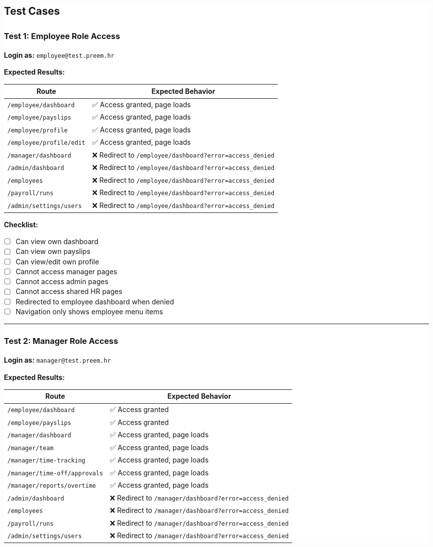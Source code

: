 ## Test Cases

### Test 1: Employee Role Access

**Login as:** `employee@test.preem.hr`

**Expected Results:**

| Route | Expected Behavior |
|-------|------------------|
| `/employee/dashboard` | ✅ Access granted, page loads |
| `/employee/payslips` | ✅ Access granted, page loads |
| `/employee/profile` | ✅ Access granted, page loads |
| `/employee/profile/edit` | ✅ Access granted, page loads |
| `/manager/dashboard` | ❌ Redirect to `/employee/dashboard?error=access_denied` |
| `/admin/dashboard` | ❌ Redirect to `/employee/dashboard?error=access_denied` |
| `/employees` | ❌ Redirect to `/employee/dashboard?error=access_denied` |
| `/payroll/runs` | ❌ Redirect to `/employee/dashboard?error=access_denied` |
| `/admin/settings/users` | ❌ Redirect to `/employee/dashboard?error=access_denied` |

**Checklist:**
- [ ] Can view own dashboard
- [ ] Can view own payslips
- [ ] Can view/edit own profile
- [ ] Cannot access manager pages
- [ ] Cannot access admin pages
- [ ] Cannot access shared HR pages
- [ ] Redirected to employee dashboard when denied
- [ ] Navigation only shows employee menu items

---

### Test 2: Manager Role Access

**Login as:** `manager@test.preem.hr`

**Expected Results:**

| Route | Expected Behavior |
|-------|------------------|
| `/employee/dashboard` | ✅ Access granted |
| `/employee/payslips` | ✅ Access granted |
| `/manager/dashboard` | ✅ Access granted, page loads |
| `/manager/team` | ✅ Access granted, page loads |
| `/manager/time-tracking` | ✅ Access granted, page loads |
| `/manager/time-off/approvals` | ✅ Access granted, page loads |
| `/manager/reports/overtime` | ✅ Access granted, page loads |
| `/admin/dashboard` | ❌ Redirect to `/manager/dashboard?error=access_denied` |
| `/employees` | ❌ Redirect to `/manager/dashboard?error=access_denied` |
| `/payroll/runs` | ❌ Redirect to `/manager/dashboard?error=access_denied` |
| `/admin/settings/users` | ❌ Redirect to `/manager/dashboard?error=access_denied` |
